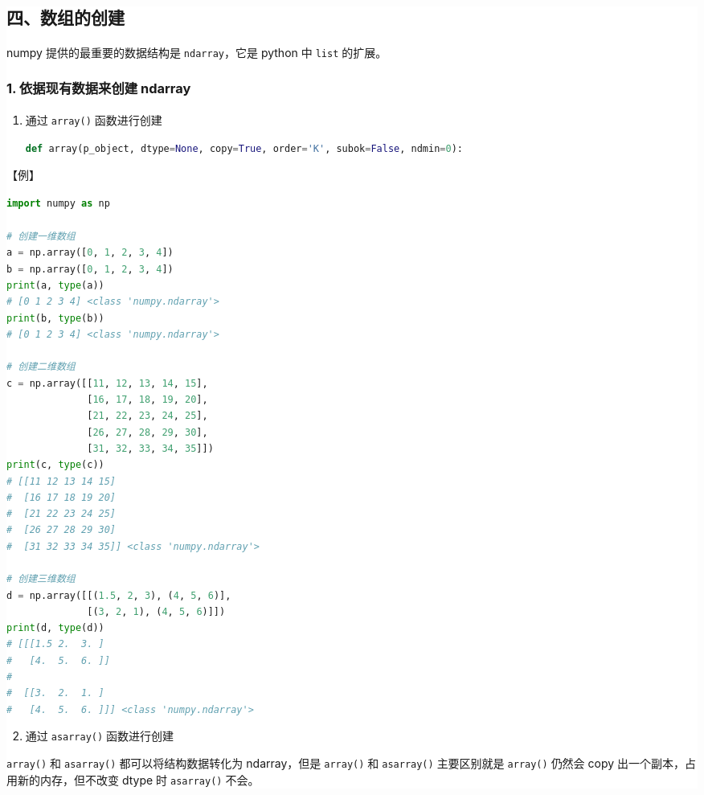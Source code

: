 ## 四、数组的创建

numpy 提供的最重要的数据结构是 `ndarray`，它是 python 中 `list` 的扩展。

### 1. 依据现有数据来创建 ndarray

1. 通过 `array()` 函数进行创建

   ```python
   def array(p_object, dtype=None, copy=True, order='K', subok=False, ndmin=0):
   ```

【例】

```python
import numpy as np

# 创建一维数组
a = np.array([0, 1, 2, 3, 4])
b = np.array([0, 1, 2, 3, 4])
print(a, type(a))
# [0 1 2 3 4] <class 'numpy.ndarray'>
print(b, type(b))
# [0 1 2 3 4] <class 'numpy.ndarray'>

# 创建二维数组
c = np.array([[11, 12, 13, 14, 15],
              [16, 17, 18, 19, 20],
              [21, 22, 23, 24, 25],
              [26, 27, 28, 29, 30],
              [31, 32, 33, 34, 35]])
print(c, type(c))
# [[11 12 13 14 15]
#  [16 17 18 19 20]
#  [21 22 23 24 25]
#  [26 27 28 29 30]
#  [31 32 33 34 35]] <class 'numpy.ndarray'>

# 创建三维数组
d = np.array([[(1.5, 2, 3), (4, 5, 6)],
              [(3, 2, 1), (4, 5, 6)]])
print(d, type(d))
# [[[1.5 2.  3. ]
#   [4.  5.  6. ]]
#
#  [[3.  2.  1. ]
#   [4.  5.  6. ]]] <class 'numpy.ndarray'>
```

2. 通过 `asarray()` 函数进行创建

`array()` 和 `asarray()` 都可以将结构数据转化为 ndarray，但是 `array()` 和 `asarray()` 主要区别就是 `array()` 仍然会 copy 出一个副本，占用新的内存，但不改变 dtype 时 `asarray()` 不会。
